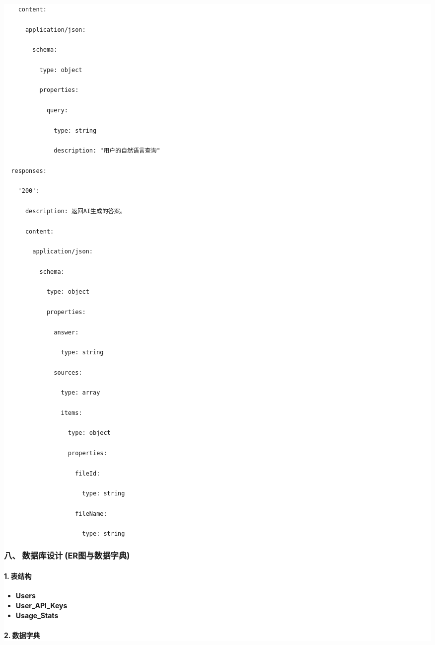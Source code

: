         content:

          application/json:

            schema:

              type: object

              properties:

                query:

                  type: string

                  description: "用户的自然语言查询"

      responses:

        '200':

          description: 返回AI生成的答案。

          content:

            application/json:

              schema:

                type: object

                properties:

                  answer:

                    type: string

                  sources:

                    type: array

                    items:

                      type: object

                      properties:

                        fileId:

                          type: string

                        fileName:

                          type: string

### **八、 数据库设计 (ER图与数据字典)**

#### **1\. 表结构**

* **Users**  
* **User\_API\_Keys**  
* **Usage\_Stats**

#### **2\. 数据字典**
